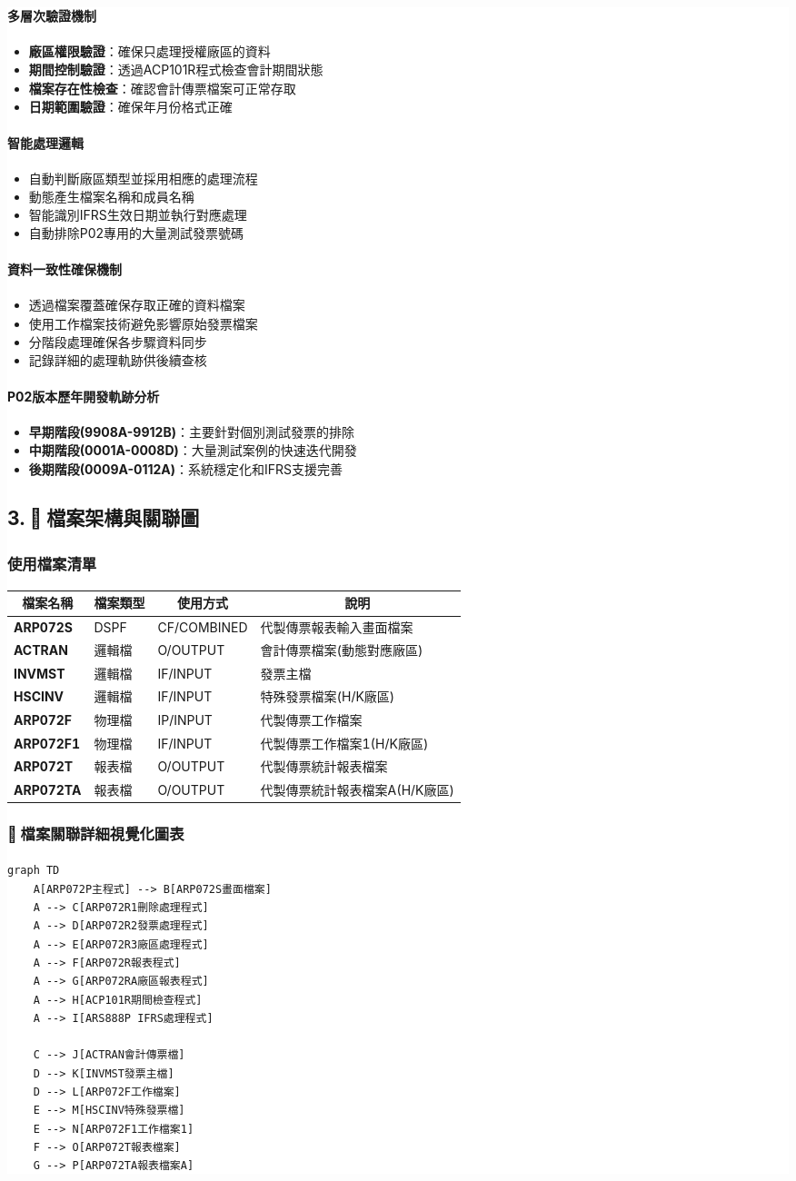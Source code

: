 #### 多層次驗證機制
- **廠區權限驗證**：確保只處理授權廠區的資料
- **期間控制驗證**：透過ACP101R程式檢查會計期間狀態
- **檔案存在性檢查**：確認會計傳票檔案可正常存取
- **日期範圍驗證**：確保年月份格式正確

#### 智能處理邏輯
- 自動判斷廠區類型並採用相應的處理流程
- 動態產生檔案名稱和成員名稱
- 智能識別IFRS生效日期並執行對應處理
- 自動排除P02專用的大量測試發票號碼

#### 資料一致性確保機制
- 透過檔案覆蓋確保存取正確的資料檔案
- 使用工作檔案技術避免影響原始發票檔案
- 分階段處理確保各步驟資料同步
- 記錄詳細的處理軌跡供後續查核

#### P02版本歷年開發軌跡分析
- **早期階段(9908A-9912B)**：主要針對個別測試發票的排除
- **中期階段(0001A-0008D)**：大量測試案例的快速迭代開發
- **後期階段(0009A-0112A)**：系統穩定化和IFRS支援完善

## 3. 🎯 檔案架構與關聯圖

### 使用檔案清單

| 檔案名稱 | 檔案類型 | 使用方式 | 說明 |
|----------|----------|----------|------|
| **ARP072S** | DSPF | CF/COMBINED | 代製傳票報表輸入畫面檔案 |
| **ACTRAN** | 邏輯檔 | O/OUTPUT | 會計傳票檔案(動態對應廠區) |
| **INVMST** | 邏輯檔 | IF/INPUT | 發票主檔 |
| **HSCINV** | 邏輯檔 | IF/INPUT | 特殊發票檔案(H/K廠區) |
| **ARP072F** | 物理檔 | IP/INPUT | 代製傳票工作檔案 |
| **ARP072F1** | 物理檔 | IF/INPUT | 代製傳票工作檔案1(H/K廠區) |
| **ARP072T** | 報表檔 | O/OUTPUT | 代製傳票統計報表檔案 |
| **ARP072TA** | 報表檔 | O/OUTPUT | 代製傳票統計報表檔案A(H/K廠區) |

### 🎯 檔案關聯詳細視覺化圖表

```mermaid
graph TD
    A[ARP072P主程式] --> B[ARP072S畫面檔案]
    A --> C[ARP072R1刪除處理程式]
    A --> D[ARP072R2發票處理程式]
    A --> E[ARP072R3廠區處理程式]
    A --> F[ARP072R報表程式]
    A --> G[ARP072RA廠區報表程式]
    A --> H[ACP101R期間檢查程式]
    A --> I[ARS888P IFRS處理程式]
    
    C --> J[ACTRAN會計傳票檔]
    D --> K[INVMST發票主檔]
    D --> L[ARP072F工作檔案]
    E --> M[HSCINV特殊發票檔]
    E --> N[ARP072F1工作檔案1]
    F --> O[ARP072T報表檔案]
    G --> P[ARP072TA報表檔案A]
```